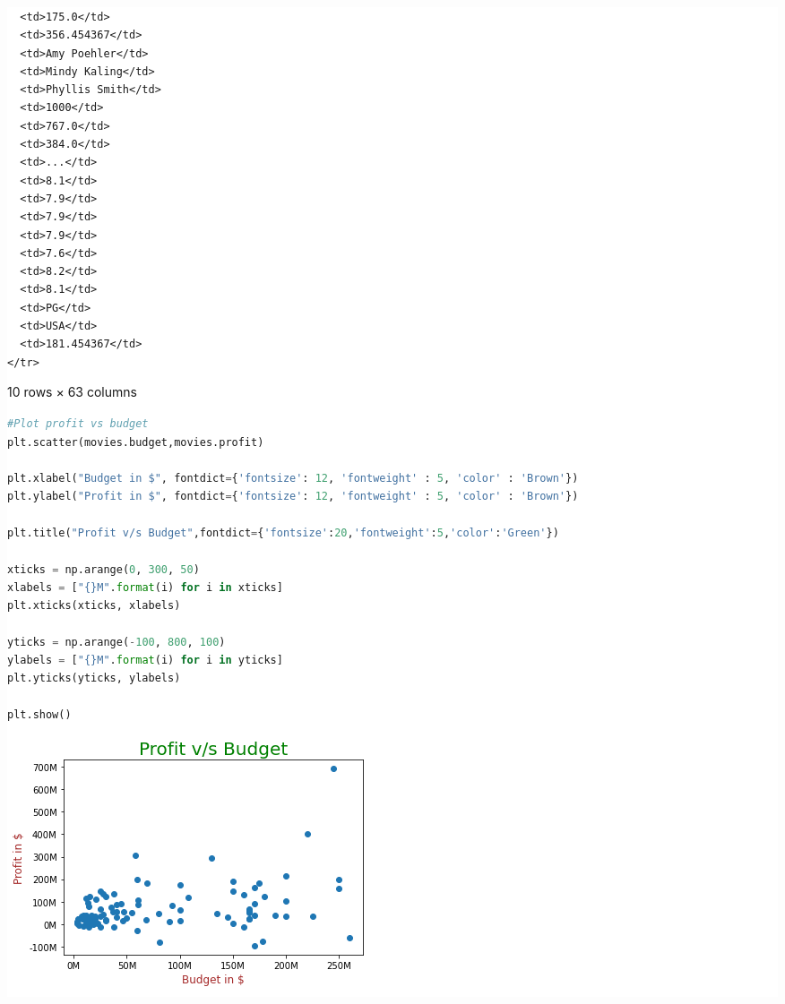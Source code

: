       <td>175.0</td>
      <td>356.454367</td>
      <td>Amy Poehler</td>
      <td>Mindy Kaling</td>
      <td>Phyllis Smith</td>
      <td>1000</td>
      <td>767.0</td>
      <td>384.0</td>
      <td>...</td>
      <td>8.1</td>
      <td>7.9</td>
      <td>7.9</td>
      <td>7.9</td>
      <td>7.6</td>
      <td>8.2</td>
      <td>8.1</td>
      <td>PG</td>
      <td>USA</td>
      <td>181.454367</td>
    </tr>
  </tbody>
</table>
<p>10 rows × 63 columns</p>
</div>




```python
#Plot profit vs budget
plt.scatter(movies.budget,movies.profit)

plt.xlabel("Budget in $", fontdict={'fontsize': 12, 'fontweight' : 5, 'color' : 'Brown'})
plt.ylabel("Profit in $", fontdict={'fontsize': 12, 'fontweight' : 5, 'color' : 'Brown'})

plt.title("Profit v/s Budget",fontdict={'fontsize':20,'fontweight':5,'color':'Green'})

xticks = np.arange(0, 300, 50)
xlabels = ["{}M".format(i) for i in xticks]
plt.xticks(xticks, xlabels)

yticks = np.arange(-100, 800, 100)
ylabels = ["{}M".format(i) for i in yticks]
plt.yticks(yticks, ylabels)

plt.show()
```


![png](IMDb%2BMovie%2BAssignment_files/IMDb%2BMovie%2BAssignment_17_0.png)
